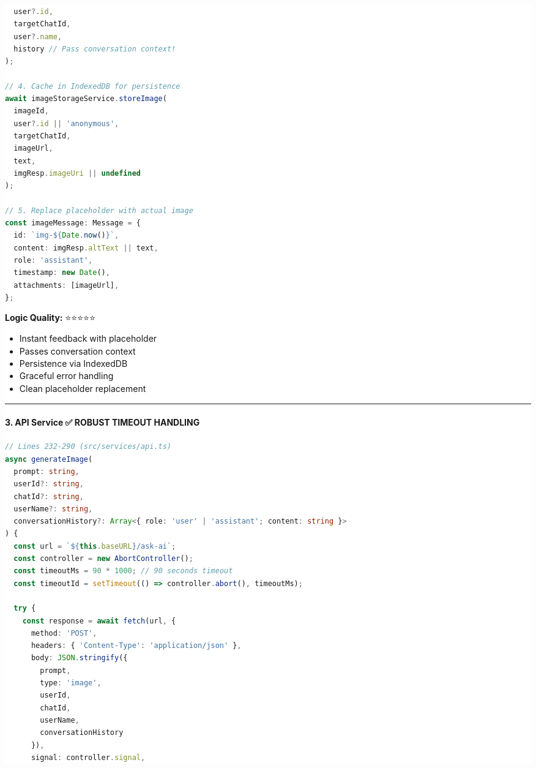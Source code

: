 ```typescript
  user?.id,
  targetChatId,
  user?.name,
  history // Pass conversation context!
);

// 4. Cache in IndexedDB for persistence
await imageStorageService.storeImage(
  imageId,
  user?.id || 'anonymous',
  targetChatId,
  imageUrl,
  text,
  imgResp.imageUri || undefined
);

// 5. Replace placeholder with actual image
const imageMessage: Message = {
  id: `img-${Date.now()}`,
  content: imgResp.altText || text,
  role: 'assistant',
  timestamp: new Date(),
  attachments: [imageUrl],
};
```

**Logic Quality:** ⭐⭐⭐⭐⭐
- Instant feedback with placeholder
- Passes conversation context
- Persistence via IndexedDB
- Graceful error handling
- Clean placeholder replacement

---

#### 3. **API Service** ✅ ROBUST TIMEOUT HANDLING

```typescript
// Lines 232-290 (src/services/api.ts)
async generateImage(
  prompt: string, 
  userId?: string, 
  chatId?: string, 
  userName?: string,
  conversationHistory?: Array<{ role: 'user' | 'assistant'; content: string }>
) {
  const url = `${this.baseURL}/ask-ai`;
  const controller = new AbortController();
  const timeoutMs = 90 * 1000; // 90 seconds timeout
  const timeoutId = setTimeout(() => controller.abort(), timeoutMs);

  try {
    const response = await fetch(url, {
      method: 'POST',
      headers: { 'Content-Type': 'application/json' },
      body: JSON.stringify({ 
        prompt, 
        type: 'image',
        userId,
        chatId,
        userName,
        conversationHistory
      }),
      signal: controller.signal,
```
